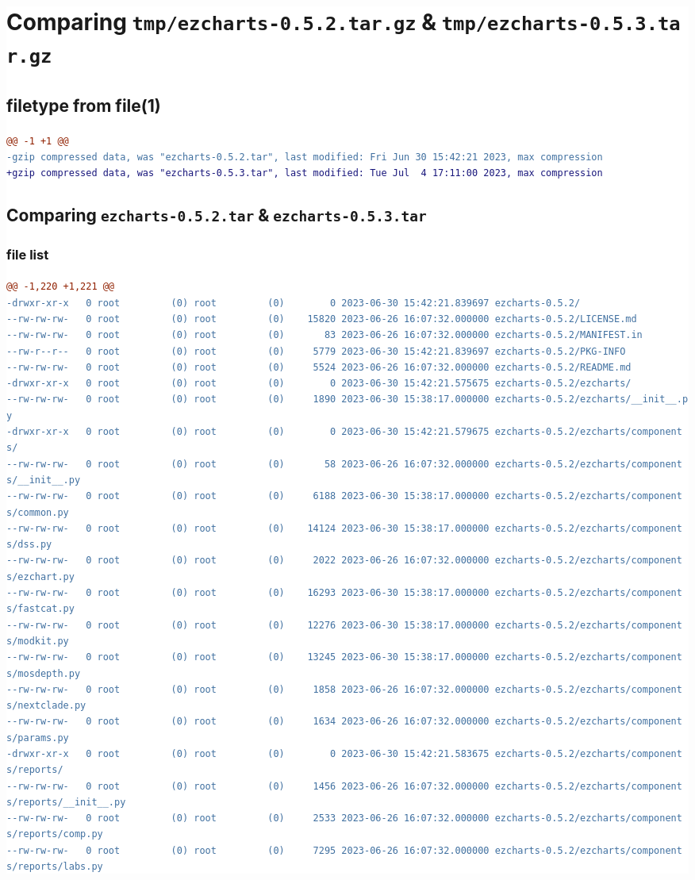 # Comparing `tmp/ezcharts-0.5.2.tar.gz` & `tmp/ezcharts-0.5.3.tar.gz`

## filetype from file(1)

```diff
@@ -1 +1 @@
-gzip compressed data, was "ezcharts-0.5.2.tar", last modified: Fri Jun 30 15:42:21 2023, max compression
+gzip compressed data, was "ezcharts-0.5.3.tar", last modified: Tue Jul  4 17:11:00 2023, max compression
```

## Comparing `ezcharts-0.5.2.tar` & `ezcharts-0.5.3.tar`

### file list

```diff
@@ -1,220 +1,221 @@
-drwxr-xr-x   0 root         (0) root         (0)        0 2023-06-30 15:42:21.839697 ezcharts-0.5.2/
--rw-rw-rw-   0 root         (0) root         (0)    15820 2023-06-26 16:07:32.000000 ezcharts-0.5.2/LICENSE.md
--rw-rw-rw-   0 root         (0) root         (0)       83 2023-06-26 16:07:32.000000 ezcharts-0.5.2/MANIFEST.in
--rw-r--r--   0 root         (0) root         (0)     5779 2023-06-30 15:42:21.839697 ezcharts-0.5.2/PKG-INFO
--rw-rw-rw-   0 root         (0) root         (0)     5524 2023-06-26 16:07:32.000000 ezcharts-0.5.2/README.md
-drwxr-xr-x   0 root         (0) root         (0)        0 2023-06-30 15:42:21.575675 ezcharts-0.5.2/ezcharts/
--rw-rw-rw-   0 root         (0) root         (0)     1890 2023-06-30 15:38:17.000000 ezcharts-0.5.2/ezcharts/__init__.py
-drwxr-xr-x   0 root         (0) root         (0)        0 2023-06-30 15:42:21.579675 ezcharts-0.5.2/ezcharts/components/
--rw-rw-rw-   0 root         (0) root         (0)       58 2023-06-26 16:07:32.000000 ezcharts-0.5.2/ezcharts/components/__init__.py
--rw-rw-rw-   0 root         (0) root         (0)     6188 2023-06-30 15:38:17.000000 ezcharts-0.5.2/ezcharts/components/common.py
--rw-rw-rw-   0 root         (0) root         (0)    14124 2023-06-30 15:38:17.000000 ezcharts-0.5.2/ezcharts/components/dss.py
--rw-rw-rw-   0 root         (0) root         (0)     2022 2023-06-26 16:07:32.000000 ezcharts-0.5.2/ezcharts/components/ezchart.py
--rw-rw-rw-   0 root         (0) root         (0)    16293 2023-06-30 15:38:17.000000 ezcharts-0.5.2/ezcharts/components/fastcat.py
--rw-rw-rw-   0 root         (0) root         (0)    12276 2023-06-30 15:38:17.000000 ezcharts-0.5.2/ezcharts/components/modkit.py
--rw-rw-rw-   0 root         (0) root         (0)    13245 2023-06-30 15:38:17.000000 ezcharts-0.5.2/ezcharts/components/mosdepth.py
--rw-rw-rw-   0 root         (0) root         (0)     1858 2023-06-26 16:07:32.000000 ezcharts-0.5.2/ezcharts/components/nextclade.py
--rw-rw-rw-   0 root         (0) root         (0)     1634 2023-06-26 16:07:32.000000 ezcharts-0.5.2/ezcharts/components/params.py
-drwxr-xr-x   0 root         (0) root         (0)        0 2023-06-30 15:42:21.583675 ezcharts-0.5.2/ezcharts/components/reports/
--rw-rw-rw-   0 root         (0) root         (0)     1456 2023-06-26 16:07:32.000000 ezcharts-0.5.2/ezcharts/components/reports/__init__.py
--rw-rw-rw-   0 root         (0) root         (0)     2533 2023-06-26 16:07:32.000000 ezcharts-0.5.2/ezcharts/components/reports/comp.py
--rw-rw-rw-   0 root         (0) root         (0)     7295 2023-06-26 16:07:32.000000 ezcharts-0.5.2/ezcharts/components/reports/labs.py
```
